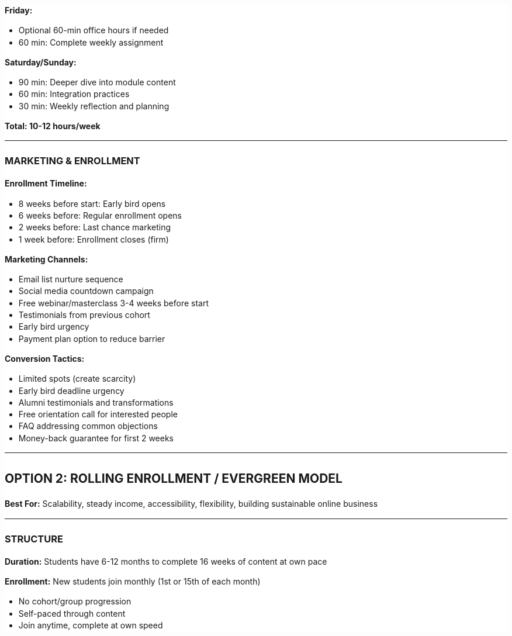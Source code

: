 **Friday:**
- Optional 60-min office hours if needed
- 60 min: Complete weekly assignment

**Saturday/Sunday:**
- 90 min: Deeper dive into module content
- 60 min: Integration practices
- 30 min: Weekly reflection and planning

**Total: 10-12 hours/week**

---

### MARKETING & ENROLLMENT

**Enrollment Timeline:**
- 8 weeks before start: Early bird opens
- 6 weeks before: Regular enrollment opens
- 2 weeks before: Last chance marketing
- 1 week before: Enrollment closes (firm)

**Marketing Channels:**
- Email list nurture sequence
- Social media countdown campaign
- Free webinar/masterclass 3-4 weeks before start
- Testimonials from previous cohort
- Early bird urgency
- Payment plan option to reduce barrier

**Conversion Tactics:**
- Limited spots (create scarcity)
- Early bird deadline urgency
- Alumni testimonials and transformations
- Free orientation call for interested people
- FAQ addressing common objections
- Money-back guarantee for first 2 weeks

---

<a name="option-2-rolling-enrollment--evergreen-model"></a>
## OPTION 2: ROLLING ENROLLMENT / EVERGREEN MODEL

**Best For:** Scalability, steady income, accessibility, flexibility, building sustainable online business

---

### STRUCTURE

**Duration:** Students have 6-12 months to complete 16 weeks of content at own pace

**Enrollment:** New students join monthly (1st or 15th of each month)
- No cohort/group progression
- Self-paced through content
- Join anytime, complete at own speed
